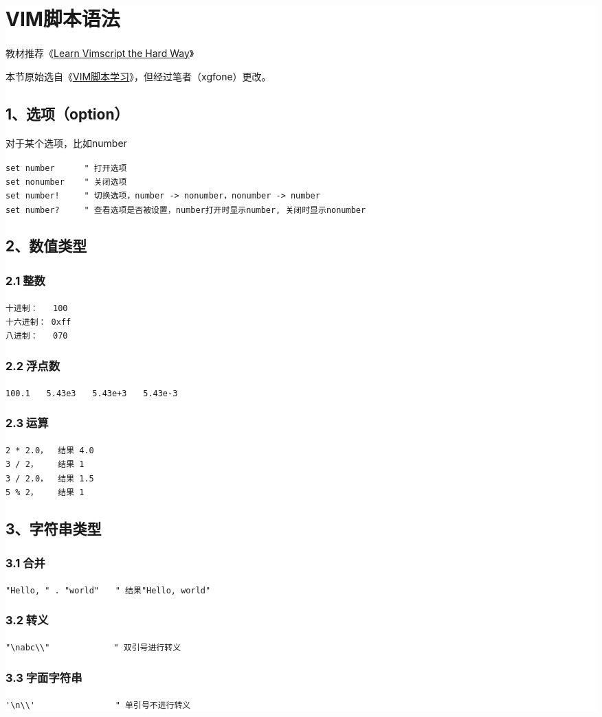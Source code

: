 
VIM脚本语法
=========

教材推荐《[Learn Vimscript the Hard Way](http://learnvimscriptthehardway.stevelosh.com/)》

 本节原始选自《[VIM脚本学习](http://www.cnblogs.com/maxupeng/archive/2011/10/19/2217353.html)》，但经过笔者（xgfone）更改。

## 1、选项（option）

对于某个选项，比如number
```vim
set number      " 打开选项
set nonumber    " 关闭选项
set number!     " 切换选项，number -> nonumber，nonumber -> number
set number?     " 查看选项是否被设置，number打开时显示number, 关闭时显示nonumber
```

## 2、数值类型

### 2.1 整数
    十进制：   100
    十六进制： 0xff
    八进制：   070

### 2.2 浮点数
    100.1　　5.43e3　　5.43e+3　　5.43e-3

### 2.3 运算
    2 * 2.0，  结果 4.0
    3 / 2，    结果 1
    3 / 2.0，  结果 1.5
    5 % 2，    结果 1


## 3、字符串类型

### 3.1 合并
```vim
"Hello, " . "world"　　" 结果"Hello, world"
```

### 3.2 转义
```vim
"\nabc\\"             " 双引号进行转义
```

### 3.3 字面字符串
```vim
'\n\\'　　             " 单引号不进行转义
```
